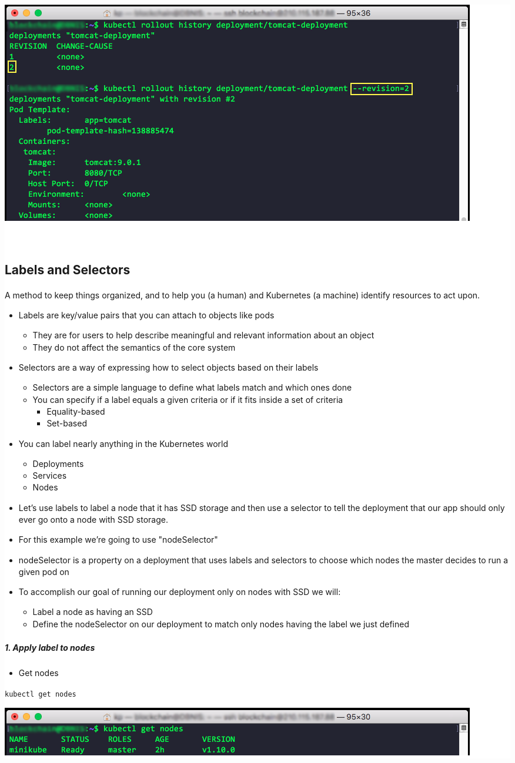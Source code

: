   ![](Documentation.assets/Documentation-689435aa.png)

<br />

## Labels and Selectors

A method to keep things organized, and to help you (a human) and Kubernetes (a machine)
identify resources to act upon.
- Labels are key/value pairs that you can attach to objects like pods
  - They are for users to help describe meaningful and relevant information about an object
  - They do not affect the semantics of the core system
- Selectors are a way of expressing how to select objects based on their labels
  - Selectors are a simple language to define what labels match and which ones done
  - You can specify if a label equals a given criteria or if it fits inside a set of criteria
    - Equality-based
    - Set-based
- You can label nearly anything in the Kubernetes world
  - Deployments
  - Services
  - Nodes
- Let’s use labels to label a node that it has SSD storage and then use a selector to tell the deployment that our app should only ever go onto a node with SSD storage.

- For this example we’re going to use "nodeSelector"
- nodeSelector is a property on a deployment that uses labels and selectors to choose which nodes the master decides to run a given pod on
- To accomplish our goal of running our deployment only on nodes with SSD we will:
  - Label a node as having an SSD
  - Define the nodeSelector on our deployment to match only nodes having
the label we just defined

##### 1. Apply label to nodes
- Get nodes
```
kubectl get nodes
```
![](Documentation.assets/Documentation-b8e09c5e.png)
